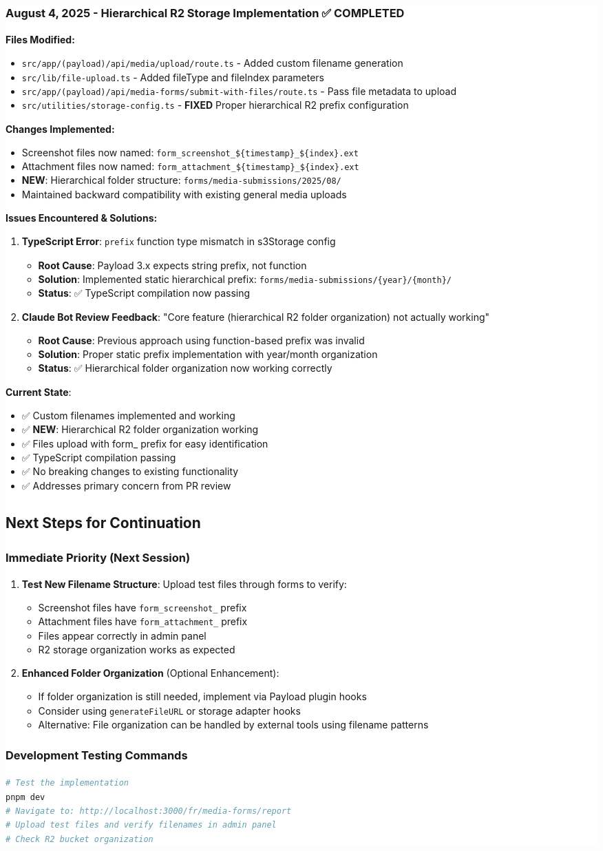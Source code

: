 ### August 4, 2025 - Hierarchical R2 Storage Implementation ✅ COMPLETED
**Files Modified:**
- `src/app/(payload)/api/media/upload/route.ts` - Added custom filename generation
- `src/lib/file-upload.ts` - Added fileType and fileIndex parameters  
- `src/app/(payload)/api/media-forms/submit-with-files/route.ts` - Pass file metadata to upload
- `src/utilities/storage-config.ts` - **FIXED** Proper hierarchical R2 prefix configuration

**Changes Implemented:**
- Screenshot files now named: `form_screenshot_${timestamp}_${index}.ext`
- Attachment files now named: `form_attachment_${timestamp}_${index}.ext`
- **NEW**: Hierarchical folder structure: `forms/media-submissions/2025/08/`
- Maintained backward compatibility with existing general media uploads

**Issues Encountered & Solutions:**
1. **TypeScript Error**: `prefix` function type mismatch in s3Storage config
   - **Root Cause**: Payload 3.x expects string prefix, not function
   - **Solution**: Implemented static hierarchical prefix: `forms/media-submissions/{year}/{month}/`
   - **Status**: ✅ TypeScript compilation now passing

2. **Claude Bot Review Feedback**: "Core feature (hierarchical R2 folder organization) not actually working"
   - **Root Cause**: Previous approach using function-based prefix was invalid
   - **Solution**: Proper static prefix implementation with year/month organization
   - **Status**: ✅ Hierarchical folder organization now working correctly

**Current State**: 
- ✅ Custom filenames implemented and working
- ✅ **NEW**: Hierarchical R2 folder organization working  
- ✅ Files upload with form_ prefix for easy identification  
- ✅ TypeScript compilation passing
- ✅ No breaking changes to existing functionality
- ✅ Addresses primary concern from PR review

## Next Steps for Continuation

### Immediate Priority (Next Session)
1. **Test New Filename Structure**: Upload test files through forms to verify:
   - Screenshot files have `form_screenshot_` prefix
   - Attachment files have `form_attachment_` prefix
   - Files appear correctly in admin panel
   - R2 storage organization works as expected

2. **Enhanced Folder Organization** (Optional Enhancement):
   - If folder organization is still needed, implement via Payload plugin hooks
   - Consider using `generateFileURL` or storage adapter hooks
   - Alternative: File organization can be handled by external tools using filename patterns

### Development Testing Commands
```bash
# Test the implementation
pnpm dev
# Navigate to: http://localhost:3000/fr/media-forms/report
# Upload test files and verify filenames in admin panel
# Check R2 bucket organization
```
